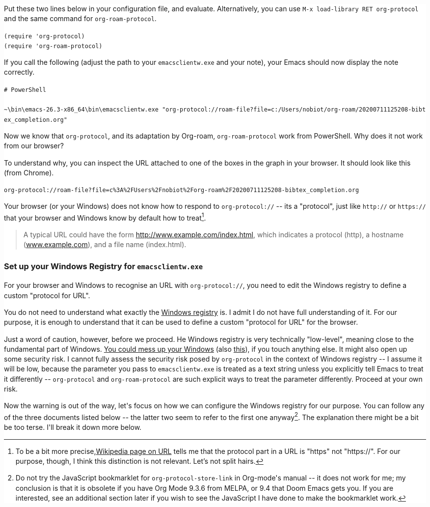 Put these two lines below in your configuration file, and evaluate. Alternatively, you can use `M-x load-library RET org-protocol` and the same command for `org-roam-protocol`. 

```
(require 'org-protocol)
(require 'org-roam-protocol)
```

If you call the following (adjust the path to your `emacsclientw.exe` and your note), your Emacs should now display the note correctly. 

```
# PowerShell

~\bin\emacs-26.3-x86_64\bin\emacsclientw.exe "org-protocol://roam-file?file=c:/Users/nobiot/org-roam/20200711125208-bibtex_completion.org"
```

Now we know that `org-protocol`, and its adaptation by Org-roam, `org-roam-protocol` work from PowerShell. Why does it not work from our browser?

To understand why, you can inspect the URL attached to one of the boxes in the graph in your browser. It should look like this (from Chrome).

```
org-protocol://roam-file?file=c%3A%2FUsers%2Fnobiot%2Forg-roam%2F20200711125208-bibtex_completion.org
```

Your browser (or your Windows) does not know how to respond to `org-protocol://` -- its a "protocol", just like `http://` or `https://` that your browser and Windows know by default how to treat[^2].

[^2]: To be a bit more precise,[Wikipedia page on URL](https://en.wikipedia.org/wiki/URL) tells me that the protocol part in a URL is "https" not "https://". For our purpose, though, I think this distinction is not relevant. Let’s not split hairs.

  > A typical URL could have the form http://www.example.com/index.html, which indicates a protocol (http), a hostname (www.example.com), and a file name (index.html).

### Set up your Windows Registry for `emacsclientw.exe`

For your browser and Windows to recognise an URL with `org-protocol://`, you need to edit the Windows registry to define a custom "protocol for URL".

You do not need to understand what exactly the [Windows registry](https://en.wikipedia.org/wiki/Windows_Registry#Registry_editors) is. I admit I do not have full understanding of it. For our purpose, it is enough to understand that it can be used to define a custom "protocol for URL" for the browser. 

Just a word of caution, however, before we proceed. He Windows registry is very technically "low-level", meaning close to the fundamental part of Windows. [You could mess up your Windows](https://docs.microsoft.com/en-us/office/vba/Library-Reference/Concepts/security-notes-for-microsoft-office-solution-developers#modifying-the-windows-registry) (also [this](https://support.microsoft.com/en-us/help/256986/windows-registry-information-for-advanced-users)), if you touch anything else. It might also open up some security risk. I cannot fully assess the security risk posed by `org-protocol` in the context of Windows registry -- I assume it will be low, because the parameter you pass to `emacsclientw.exe` is treated as a text string unless you explicitly tell Emacs to treat it differently -- `org-protocol` and `org-roam-protocol` are such explicit ways to treat the parameter differently. Proceed at your own risk.

Now the warning is out of the way, let's focus on how we can configure the Windows registry for our purpose. You can follow any of the three documents listed below -- the latter two seem to refer to the first one anyway[^3]. The explanation there might be a bit be too terse. I'll break it down more below. 


[^1]: There is a little more to it behind the scenes. The default is call Firefox, but because the default path is not recognised on Windows, and so Emacs sets the variable to `nil`. You can see what is "really" happening if you inspect the source code of of `org-roam-graph.el`. Look at the `defcustom` for `org-roam-graph-viewer`. You can do so via `M-h v RET org-roam-graph-viewer RET` to view the definition and its current value, and then jump to `org-roam-graph.el`.
[^2]: Try something like this below in PowerShell -- the file name is an existing note's filename in the `org-roam-directory`; you should see an empty file open, instead of your note. Without `org-protocol` properly set up, Emacs does not understand this argument correctly.
[^3]: Do not try the JavaScript bookmarklet for `org-protocol-store-link` in Org-mode's manual -- it does not work for me; my conclusion is that it is obsolete if you have Org Mode 9.3.6 from MELPA, or 9.4 that Doom Emacs gets you. If you are interested, see an additional section later if you wish to see the JavaScript I have done to make the bookmarklet work.
[^4]: Now it's great that Org-roam's official manual contains the information for Windows. This is thanks to the contribution of GitHub user karamme via https://github.com/org-roam/org-roam/pull/882. Really cool; thank you.
[^6]: If you are on a lower version of Org Mode, you might also have the same problem as for Chrome described below. I would suggest to upgrade it. If you want to stay with the version you are on, it has been reported that the “patch” for Chrome described works (the [report](https://github.com/nobiot/Zero-to-Emacs-and-Org-roam/issues/4) is for Org Mode 9.19).
